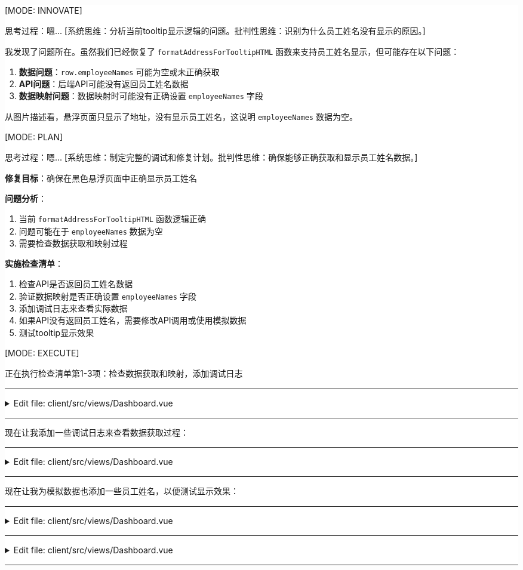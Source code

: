 [MODE: INNOVATE]

思考过程：嗯... [系统思维：分析当前tooltip显示逻辑的问题。批判性思维：识别为什么员工姓名没有显示的原因。]

我发现了问题所在。虽然我们已经恢复了 `formatAddressForTooltipHTML` 函数来支持员工姓名显示，但可能存在以下问题：

1. **数据问题**：`row.employeeNames` 可能为空或未正确获取
2. **API问题**：后端API可能没有返回员工姓名数据
3. **数据映射问题**：数据映射时可能没有正确设置 `employeeNames` 字段

从图片描述看，悬浮页面只显示了地址，没有显示员工姓名，这说明 `employeeNames` 数据为空。

[MODE: PLAN]

思考过程：嗯... [系统思维：制定完整的调试和修复计划。批判性思维：确保能够正确获取和显示员工姓名数据。]

**修复目标**：确保在黑色悬浮页面中正确显示员工姓名

**问题分析**：
1. 当前 `formatAddressForTooltipHTML` 函数逻辑正确
2. 问题可能在于 `employeeNames` 数据为空
3. 需要检查数据获取和映射过程

**实施检查清单**：

1. 检查API是否返回员工姓名数据
2. 验证数据映射是否正确设置 `employeeNames` 字段
3. 添加调试日志来查看实际数据
4. 如果API没有返回员工姓名，需要修改API调用或使用模拟数据
5. 测试tooltip显示效果

[MODE: EXECUTE]

正在执行检查清单第1-3项：检查数据获取和映射，添加调试日志


---

<details><summary>Edit file: client/src/views/Dashboard.vue</summary></details>

---

现在让我添加一些调试日志来查看数据获取过程：


---

<details><summary>Edit file: client/src/views/Dashboard.vue</summary></details>

---

现在让我为模拟数据也添加一些员工姓名，以便测试显示效果：


---

<details><summary>Edit file: client/src/views/Dashboard.vue</summary></details>

---

<details><summary>Edit file: client/src/views/Dashboard.vue</summary></details>

---